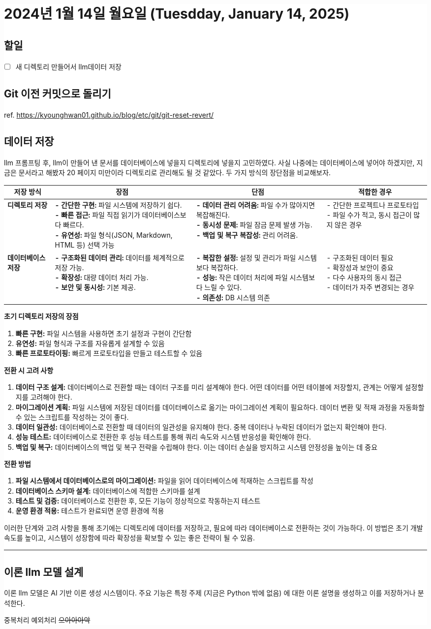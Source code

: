 # 2024년 1월 14일 월요일 (Tuesdday, January 14, 2025)
## 할일
- [ ] 새 디렉토리 만들어서 llm데이터 저장

## Git 이전 커밋으로 돌리기
ref. https://kyounghwan01.github.io/blog/etc/git/git-reset-revert/


## 데이터 저장
llm 프롬프팅 후, llm이 만들어 낸 문서를 데이터베이스에 넣을지 디렉토리에 넣을지 고민하였다. 사실 나중에는 데이터베이스에 넣어야 하겠지만, 지금은 문서라고 해봤자 20 페이지 미만이라 디렉토리로 관리해도 될 것 같았다.
두 가지 방식의 장단점을 비교해보자.

| **저장 방식**    | **장점**        | **단점**    | **적합한 경우**   |
|----------------|----------------|-----------|-----------------|
| **디렉토리 저장**     | **- 간단한 구현:** 파일 시스템에 저장하기 쉽다. <br> **- 빠른 접근:** 파일 직접 읽기가 데이터베이스보다 빠르다. <br> **- 유연성:** 파일 형식(JSON, Markdown, HTML 등) 선택 가능 | **- 데이터 관리 어려움:** 파일 수가 많아지면 복잡해진다. <br> **- 동시성 문제:** 파일 잠금 문제 발생 가능. <br> **- 백업 및 복구 복잡성:** 관리 어려움.  | - 간단한 프로젝트나 프로토타입 <br> - 파일 수가 적고, 동시 접근이 많지 않은 경우                                           |
| **데이터베이스 저장** | **- 구조화된 데이터 관리:** 데이터를 체계적으로 저장 가능. <br> **- 확장성:** 대량 데이터 처리 가능. <br> **- 보안 및 동시성:** 기본 제공.                       | **- 복잡한 설정:** 설정 및 관리가 파일 시스템보다 복잡하다. <br> **- 성능:** 작은 데이터 처리에 파일 시스템보다 느릴 수 있다. <br> **- 의존성:** DB 시스템 의존 | - 구조화된 데이터 필요 <br> - 확장성과 보안이 중요 <br> - 다수 사용자의 동시 접근 <br> - 데이터가 자주 변경되는 경우    |

**초기 디렉토리 저장의 장점**
1. **빠른 구현:** 파일 시스템을 사용하면 초기 설정과 구현이 간단함
2. **유연성:** 파일 형식과 구조를 자유롭게 설계할 수 있음
3. **빠른 프로토타이핑:** 빠르게 프로토타입을 만들고 테스트할 수 있음

**전환 시 고려 사항**
1. **데이터 구조 설계:** 데이터베이스로 전환할 때는 데이터 구조를 미리 설계해야 한다. 어떤 데이터를 어떤 테이블에 저장할지, 관계는 어떻게 설정할지를 고려해야 한다.
2. **마이그레이션 계획:** 파일 시스템에 저장된 데이터를 데이터베이스로 옮기는 마이그레이션 계획이 필요하다. 데이터 변환 및 적재 과정을 자동화할 수 있는 스크립트를 작성하는 것이 좋다.
3. **데이터 일관성:** 데이터베이스로 전환할 때 데이터의 일관성을 유지해야 한다. 중복 데이터나 누락된 데이터가 없는지 확인해야 한다.
4. **성능 테스트:** 데이터베이스로 전환한 후 성능 테스트를 통해 쿼리 속도와 시스템 반응성을 확인해야 한다.
5. **백업 및 복구:** 데이터베이스의 백업 및 복구 전략을 수립해야 한다. 이는 데이터 손실을 방지하고 시스템 안정성을 높이는 데 중요

**전환 방법**
1. **파일 시스템에서 데이터베이스로의 마이그레이션:** 파일을 읽어 데이터베이스에 적재하는 스크립트를 작성
2. **데이터베이스 스키마 설계:** 데이터베이스에 적합한 스키마를 설계
3. **테스트 및 검증:** 데이터베이스로 전환한 후, 모든 기능이 정상적으로 작동하는지 테스트
4. **운영 환경 적용:** 테스트가 완료되면 운영 환경에 적용

이러한 단계와 고려 사항을 통해 초기에는 디렉토리에 데이터를 저장하고, 필요에 따라 데이터베이스로 전환하는 것이 가능하다. 이 방법은 초기 개발 속도를 높이고, 시스템이 성장함에 따라 확장성을 확보할 수 있는 좋은 전략이 될 수 있음.

---


## 이론 llm 모델 설계
이론 llm 모델은 AI 기반 이론 생성 시스템이다. 주요 기능은 특정 주제 (지금은 Python 밖에 없음) 에 대한 이론 설명을 생성하고 이를 저장하거나 분석한다. 




중복처리
예외처리
~~으아아아악~~
